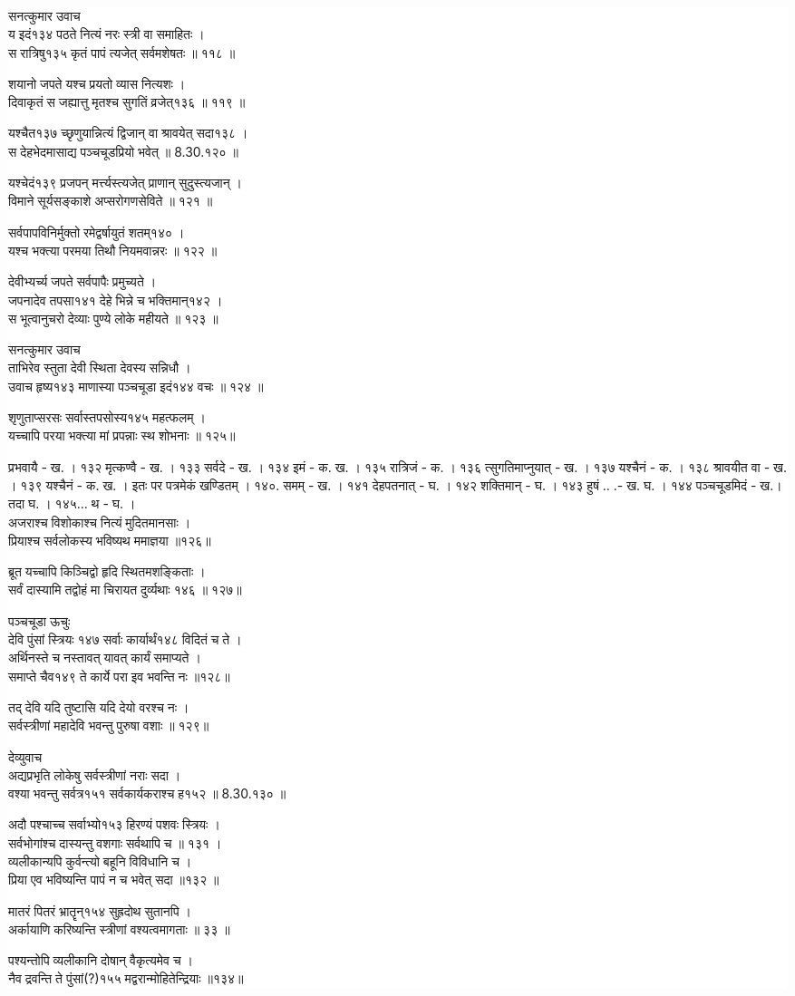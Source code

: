 सनत्कुमार उवाच  
य इदं१३४ पठते नित्यं नरः स्त्री वा समाहितः ।  
स रात्रिषु१३५ कृतं पापं त्यजेत् सर्वमशेषतः ॥ ११८ ॥

शयानो जपते यश्च प्रयतो व्यास नित्यशः ।  
दिवाकृतं स जह्यात्तु मृतश्च सुगतिं व्रजेत्१३६ ॥ ११९ ॥

यश्चैत१३७ च्छृणुयान्नित्यं द्विजान् वा श्रावयेत् सदा१३८ ।  
स देहभेदमासाद्य पञ्चचूडप्रियो भवेत् ॥ 8.30.१२० ॥

यश्चेदं१३९ प्रजपन् मर्त्त्यस्त्यजेत् प्राणान् सुदुस्त्यजान् ।  
विमाने सूर्यसङ्काशे अप्सरोगणसेविते ॥ १२१ ॥

सर्वपापविनिर्मुक्तो रमेद्वर्षायुतं शतम्१४० ।  
यश्च भक्त्या परमया तिथौ नियमवान्नरः ॥ १२२ ॥

देवीभ्यर्च्य जपते सर्वपापैः प्रमुच्यते ।  
जपनादेव तपसा१४१ देहे भिन्ने च भक्तिमान्१४२ ।  
स भूत्वानुचरो देव्याः पुण्ये लोके महीयते ॥ १२३ ॥

सनत्कुमार उवाच  
ताभिरेव स्तुता देवी स्थिता देवस्य सन्निधौ ।  
उवाच हृष्य१४३ माणास्या पञ्चचूडा इदं१४४ वचः ॥ १२४ ॥

शृणुताप्सरसः सर्वास्तपसोस्य१४५ महत्फलम् ।  
यच्चापि परया भक्त्या मां प्रपन्नाः स्थ शोभनाः ॥ १२५॥

प्रभवायै - ख. । १३२ मृत्कण्वै - ख. । १३३ सर्वदे - ख. । १३४ इमं - क. ख. । १३५ रात्रिजं - क. । १३६ त्सुगतिमाप्नुयात् - ख. । १३७ यश्चैनं - क. । १३८ श्रावयीत वा - ख. । १३९ यश्चैनं - क. ख. । इतः पर पत्रमेकं खण्डितम् । १४०. समम् - ख. । १४१ देहपतनात् - घ. । १४२ शक्तिमान् - घ. । १४३ हुषं .. .- ख. घ. । १४४ पञ्चचूडमिदं - ख.। तदा घ. । १४५... थ - घ. ।  
अजराश्च विशोकाश्च नित्यं मुदितमानसाः ।  
प्रियाश्च सर्वलोकस्य भविष्यथ ममाज्ञया ॥१२६॥

ब्रूत यच्चापि किञ्चिद्वो हृदि स्थितमशङ्किताः ।  
सर्वं दास्यामि तद्वोहं मा चिरायत दुर्व्यथाः १४६ ॥ १२७॥

पञ्चचूडा ऊचुः  
देवि पुंसां स्त्रियः १४७ सर्वाः कार्यार्थं१४८ विदितं च ते ।  
अर्थिनस्ते च नस्तावत् यावत् कार्यं समाप्यते ।  
समाप्ते चैव१४९ ते कार्ये परा इव भवन्ति नः ॥१२८॥

तद् देवि यदि तुष्टासि यदि देयो वरश्च नः ।  
सर्वस्त्रीणां महादेवि भवन्तु पुरुषा वशाः ॥ १२९॥

देव्युवाच  
अद्यप्रभृति लोकेषु सर्वस्त्रीणां नराः सदा ।  
वश्या भवन्तु सर्वत्र१५१ सर्वकार्यकराश्च ह१५२ ॥ 8.30.१३० ॥

अदौ पश्चाच्च सर्वाभ्यो१५३ हिरण्यं पशवः स्त्रियः ।  
सर्वभोगांश्च दास्यन्तु वशगाः सर्वथापि च ॥ १३१ ।  
व्यलीकान्यपि कुर्वन्त्यो बहूनि विविधानि च ।  
प्रिया एव भविष्यन्ति पापं न च भवेत् सदा ॥१३२ ॥

मातरं पितरं भ्रातॄन्१५४ सुह्रदोथ सुतानपि ।  
अर्कायाणि करिष्यन्ति स्त्रीणां वश्यत्वमागताः ॥ ३३ ॥

पश्यन्तोपि व्यलीकानि दोषान् वैकृत्यमेव च ।  
नैव द्रवन्ति ते पुंसां(?)१५५ मद्वरान्मोहितेन्द्रियाः ॥१३४॥
